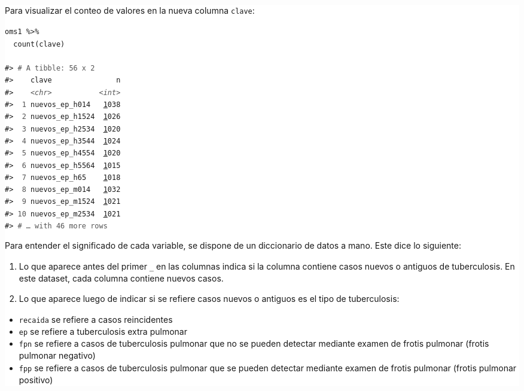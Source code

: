 </div>

Para visualizar el conteo de valores en la nueva columna `clave`:

<div class="highlight">

<pre class='chroma'><code class='language-r' data-lang='r'><span class='nv'>oms1</span> <span class='o'>%&gt;%</span>
  <span class='nf'>count</span><span class='o'>(</span><span class='nv'>clave</span><span class='o'>)</span>

<span class='c'>#&gt; <span style='color: #555555;'># A tibble: 56 x 2</span></span>
<span class='c'>#&gt;    clave               n</span>
<span class='c'>#&gt;    <span style='color: #555555;font-style: italic;'>&lt;chr&gt;</span><span>           </span><span style='color: #555555;font-style: italic;'>&lt;int&gt;</span></span>
<span class='c'>#&gt; <span style='color: #555555;'> 1</span><span> nuevos_ep_h014   </span><span style='text-decoration: underline;'>1</span><span>038</span></span>
<span class='c'>#&gt; <span style='color: #555555;'> 2</span><span> nuevos_ep_h1524  </span><span style='text-decoration: underline;'>1</span><span>026</span></span>
<span class='c'>#&gt; <span style='color: #555555;'> 3</span><span> nuevos_ep_h2534  </span><span style='text-decoration: underline;'>1</span><span>020</span></span>
<span class='c'>#&gt; <span style='color: #555555;'> 4</span><span> nuevos_ep_h3544  </span><span style='text-decoration: underline;'>1</span><span>024</span></span>
<span class='c'>#&gt; <span style='color: #555555;'> 5</span><span> nuevos_ep_h4554  </span><span style='text-decoration: underline;'>1</span><span>020</span></span>
<span class='c'>#&gt; <span style='color: #555555;'> 6</span><span> nuevos_ep_h5564  </span><span style='text-decoration: underline;'>1</span><span>015</span></span>
<span class='c'>#&gt; <span style='color: #555555;'> 7</span><span> nuevos_ep_h65    </span><span style='text-decoration: underline;'>1</span><span>018</span></span>
<span class='c'>#&gt; <span style='color: #555555;'> 8</span><span> nuevos_ep_m014   </span><span style='text-decoration: underline;'>1</span><span>032</span></span>
<span class='c'>#&gt; <span style='color: #555555;'> 9</span><span> nuevos_ep_m1524  </span><span style='text-decoration: underline;'>1</span><span>021</span></span>
<span class='c'>#&gt; <span style='color: #555555;'>10</span><span> nuevos_ep_m2534  </span><span style='text-decoration: underline;'>1</span><span>021</span></span>
<span class='c'>#&gt; <span style='color: #555555;'># … with 46 more rows</span></span>
</code></pre>

</div>

Para entender el significado de cada variable, se dispone de un diccionario de datos a mano. Este dice lo siguiente:

1.  Lo que aparece antes del primer `_` en las columnas indica si la columna contiene casos nuevos o antiguos de tuberculosis. En este dataset, cada columna contiene nuevos casos.

2.  Lo que aparece luego de indicar si se refiere casos nuevos o antiguos es el tipo de tuberculosis:

-   `recaida` se refiere a casos reincidentes
-   `ep` se refiere a tuberculosis extra pulmonar
-   `fpn` se refiere a casos de tuberculosis pulmonar que no se pueden detectar mediante examen de frotis pulmonar (frotis pulmonar negativo)
-   `fpp` se refiere a casos de tuberculosis pulmonar que se pueden detectar mediante examen de frotis pulmonar (frotis pulmonar positivo)
